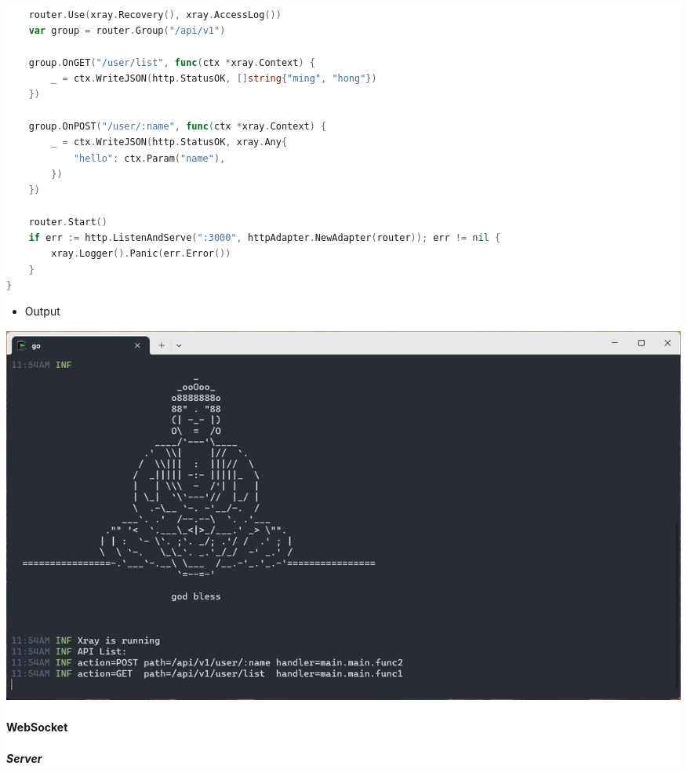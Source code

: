 ```go
    router.Use(xray.Recovery(), xray.AccessLog())
    var group = router.Group("/api/v1")

    group.OnGET("/user/list", func(ctx *xray.Context) {
        _ = ctx.WriteJSON(http.StatusOK, []string{"ming", "hong"})
    })

    group.OnPOST("/user/:name", func(ctx *xray.Context) {
        _ = ctx.WriteJSON(http.StatusOK, xray.Any{
            "hello": ctx.Param("name"),
        })
    })

    router.Start()
    if err := http.ListenAndServe(":3000", httpAdapter.NewAdapter(router)); err != nil {
        xray.Logger().Panic(err.Error())
    }
}
```

- Output

![1](asserts/boot.png)

#### WebSocket

##### Server

